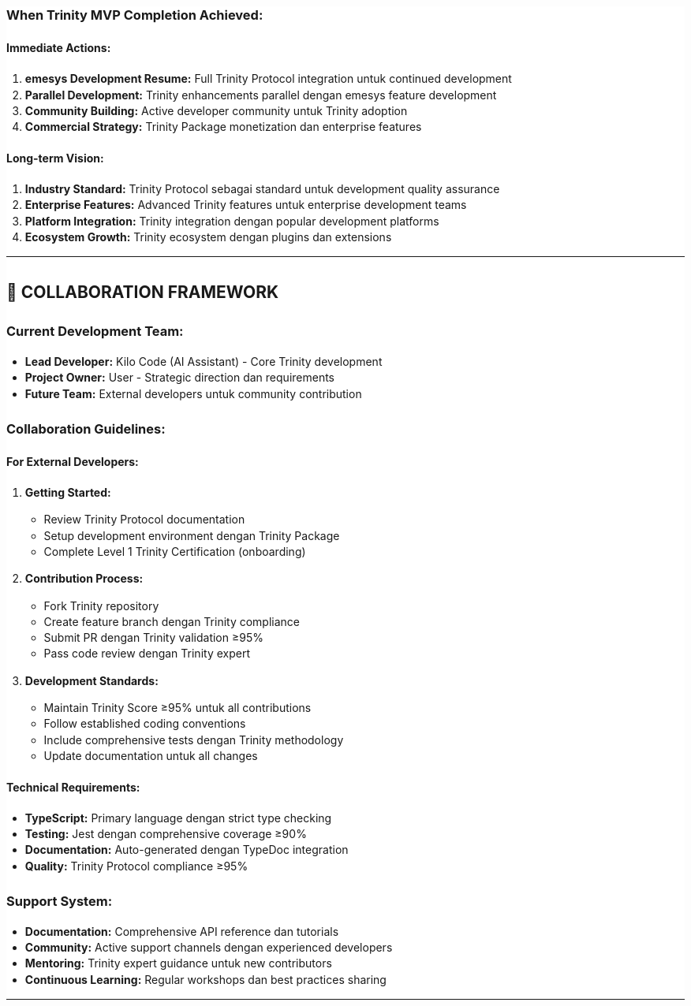 ### **When Trinity MVP Completion Achieved:**

#### **Immediate Actions:**
1. **emesys Development Resume:** Full Trinity Protocol integration untuk continued development
2. **Parallel Development:** Trinity enhancements parallel dengan emesys feature development
3. **Community Building:** Active developer community untuk Trinity adoption
4. **Commercial Strategy:** Trinity Package monetization dan enterprise features

#### **Long-term Vision:**
1. **Industry Standard:** Trinity Protocol sebagai standard untuk development quality assurance
2. **Enterprise Features:** Advanced Trinity features untuk enterprise development teams
3. **Platform Integration:** Trinity integration dengan popular development platforms
4. **Ecosystem Growth:** Trinity ecosystem dengan plugins dan extensions

---

## 👥 COLLABORATION FRAMEWORK

### **Current Development Team:**
- **Lead Developer:** Kilo Code (AI Assistant) - Core Trinity development
- **Project Owner:** User - Strategic direction dan requirements
- **Future Team:** External developers untuk community contribution

### **Collaboration Guidelines:**

#### **For External Developers:**
1. **Getting Started:**
   - Review Trinity Protocol documentation
   - Setup development environment dengan Trinity Package
   - Complete Level 1 Trinity Certification (onboarding)

2. **Contribution Process:**
   - Fork Trinity repository
   - Create feature branch dengan Trinity compliance
   - Submit PR dengan Trinity validation ≥95%
   - Pass code review dengan Trinity expert

3. **Development Standards:**
   - Maintain Trinity Score ≥95% untuk all contributions
   - Follow established coding conventions
   - Include comprehensive tests dengan Trinity methodology
   - Update documentation untuk all changes

#### **Technical Requirements:**
- **TypeScript:** Primary language dengan strict type checking
- **Testing:** Jest dengan comprehensive coverage ≥90%
- **Documentation:** Auto-generated dengan TypeDoc integration
- **Quality:** Trinity Protocol compliance ≥95%

### **Support System:**
- **Documentation:** Comprehensive API reference dan tutorials
- **Community:** Active support channels dengan experienced developers
- **Mentoring:** Trinity expert guidance untuk new contributors
- **Continuous Learning:** Regular workshops dan best practices sharing

---